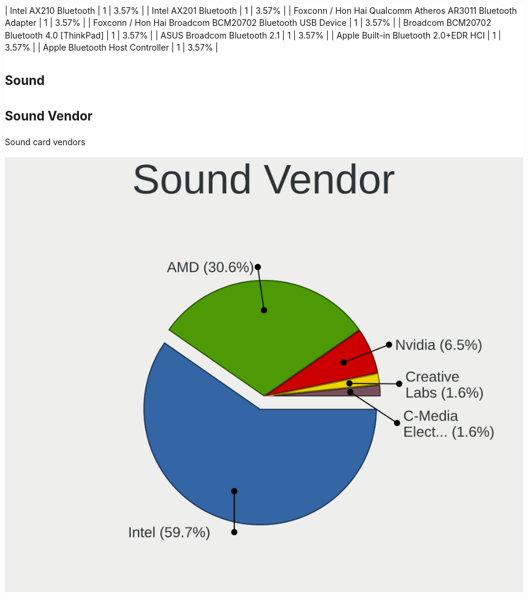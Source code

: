 | Intel AX210 Bluetooth                                       | 1         | 3.57%   |
| Intel AX201 Bluetooth                                       | 1         | 3.57%   |
| Foxconn / Hon Hai Qualcomm Atheros AR3011 Bluetooth Adapter | 1         | 3.57%   |
| Foxconn / Hon Hai Broadcom BCM20702 Bluetooth USB Device    | 1         | 3.57%   |
| Broadcom BCM20702 Bluetooth 4.0 [ThinkPad]                  | 1         | 3.57%   |
| ASUS Broadcom Bluetooth 2.1                                 | 1         | 3.57%   |
| Apple Built-in Bluetooth 2.0+EDR HCI                        | 1         | 3.57%   |
| Apple Bluetooth Host Controller                             | 1         | 3.57%   |

Sound
-----

Sound Vendor
------------

Sound card vendors

![Sound Vendor](./All/images/pie_chart_bsd/snd_vendor.svg)
